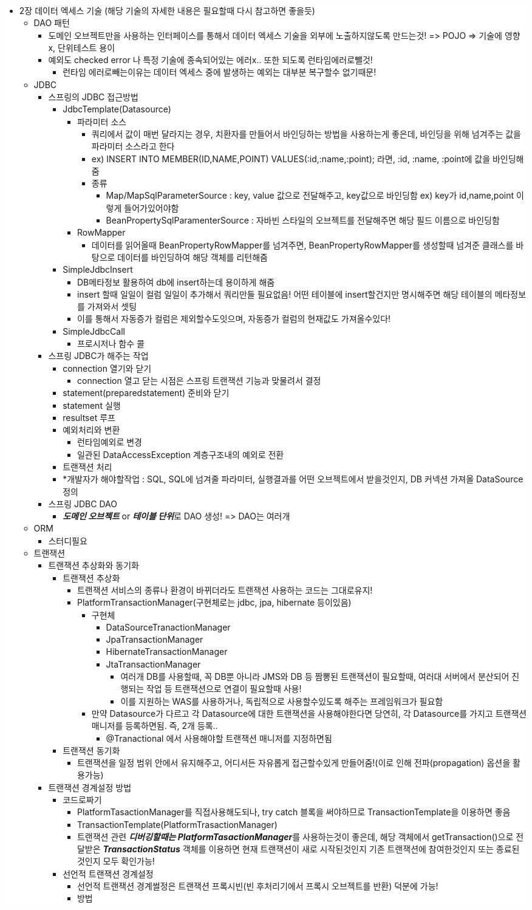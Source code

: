 - 2장 데이터 엑세스 기술 (해당 기술의 자세한 내용은 필요할때 다시 참고하면 좋을듯)
  - DAO 패턴
    - 도메인 오브젝트만을 사용하는 인터페이스를 통해서 데이터 엑세스 기술을 외부에 노출하지않도록 만드는것! => POJO => 기술에 영향x, 단위테스트 용이
    - 예외도 checked error 나 특정 기술에 종속되어있는 에러x.. 또한 되도록 런타임에러로뺄것!
      - 런타임 에러로빼는이유는 데이터 엑세스 중에 발생하는 예외는 대부분 복구할수 없기때문!
  - JDBC
    - 스프링의 JDBC 접근방법
      - JdbcTemplate(Datasource)
        - 파라미터 소스
          - 쿼리에서 값이 매번 달라지는 경우, 치환자를 만들어서 바인딩하는 방법을 사용하는게 좋은데, 바인딩을 위해 넘겨주는 값을 파라미터 소스라고 한다
          - ex) INSERT INTO MEMBER(ID,NAME,POINT) VALUES(:id,:name,:point); 라면, :id, :name, :point에 값을 바인딩해줌
          - 종류
            - Map/MapSqlParameterSource : key, value 값으로 전달해주고, key값으로 바인딩함 ex) key가 id,name,point 이렇게 들어가있어야함
            - BeanPropertySqlParamenterSource : 자바빈 스타일의 오브젝트를 전달해주면 해당 필드 이름으로 바인딩함
        - RowMapper
          - 데이터를 읽어올때 BeanPropertyRowMapper를 넘겨주면, BeanPropertyRowMapper를 생성할때 넘겨준 클래스를 바탕으로 데이터를 바인딩하여 해당 객체를 리턴해줌
      - SimpleJdbcInsert
        - DB메타정보 활용하여 db에 insert하는데 용이하게 해줌
        - insert 할때 일일이 컬럼 일일이 추가해서 쿼리만들 필요없음! 어떤 테이블에 insert할건지만 명시해주면 해당 테이블의 메타정보를 가져와서 셋팅
        - 이를 통해서 자동증가 컬럼은 제외할수도잇으며, 자동증가 컬럼의 현재값도 가져올수있다!
      - SimpleJdbcCall
        - 프로시저나 함수 콜
    - 스프링 JDBC가 해주는 작업
      - connection 열기와 닫기
        - connection 열고 닫는 시점은 스프링 트랜잭션 기능과 맞물려서 결정
      - statement(preparedstatement) 준비와 닫기
      - statement 실행
      - resultset 루프
      - 예외처리와 변환
        - 런타임예외로 변경
        - 일관된 DataAccessException 계층구조내의 예외로 전환
      - 트랜잭션 처리
      - *개발자가 해야할작업 : SQL, SQL에 넘겨줄 파라미터, 실행결과를 어떤 오브젝트에서 받을것인지, DB 커넥션 가져올 DataSource 정의
    - 스프링 JDBC DAO
      - ***도메인 오브젝트*** or ***테이블 단위***로 DAO 생성! => DAO는 여러개
  - ORM
    - 스터디필요
  - 트랜잭션
    - 트랜잭션 추상화와 동기화
      - 트랜잭션 추상화 
        - 트랜잭션 서비스의 종류나 환경이 바뀌더라도 트랜잭션 사용하는 코드는 그대로유지!
        - PlatformTransactionManager(구현체로는 jdbc, jpa, hibernate 등이있음)
          - 구현체
            - DataSourceTranactionManager
            - JpaTransactionManager
            - HibernateTransactionManager
            - JtaTransactionManager
              - 여러개 DB를 사용할때, 꼭 DB뿐 아니라 JMS와 DB 등 짬뽕된 트랜잭션이 필요할때, 여러대 서버에서 분산되어 진행되는 작업 등 트랜잭션으로 연결이 필요할때 사용!
              - 이를 지원하는 WAS를 사용하거나, 독립적으로 사용할수있도록 해주는 프레임워크가 필요함
          - 만약 Datasource가 다르고 각 Datasource에 대한 트랜잭션을 사용해야한다면 당연히, 각 Datasource를 가지고 트랜잭션매니저를 등록하면됨. 즉, 2개 등록..
            - @Tranactional 에서 사용해야할 트랜잭션 매니저를 지정하면됨
      - 트랜잭션 동기화
        - 트랜잭션을 일정 범위 안에서 유지해주고, 어디서든 자유롭게 접근할수있게 만들어줌!(이로 인해 전파(propagation) 옵션을 활용가능)
    - 트랜잭션 경계설정 방법
      - 코드로짜기
        - PlatformTasactionManager를 직접사용해도되나, try catch 블록을 써야하므로 TransactionTemplate을 이용하면 좋음
        - TransactionTemplate(PlatformTrasactionManager)
        - 트랜잭션 관련 ***디버깅할때는 PlatformTasactionManager***를 사용하는것이 좋은데, 해당 객체에서 getTransaction()으로 전달받은 ***TransactionStatus*** 객체를 이용하면 현재 트랜잭션이 새로 시작된것인지 기존 트랜잭션에 참여한것인지 또는 종료된 것인지 모두 확인가능!
      - 선언적 트랜잭션 경계설정
        - 선언적 트랜잭션 경계썰정은 트랜잭션 프록시빈(빈 후처리기에서 프록시 오브젝트를 반환) 덕분에 가능!
        - 방법